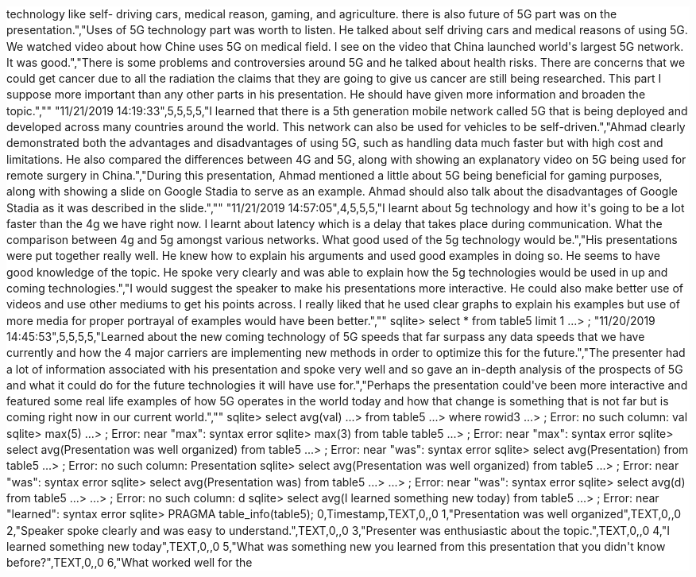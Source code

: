 technology like self- driving cars, medical reason, gaming, and
agriculture. there is also future of 5G part was on the
presentation.","Uses of 5G technology part was worth to listen. He
talked about self driving cars and medical reasons of using 5G. We
watched video about how Chine uses 5G on medical field. I see on the
video that China launched world's largest 5G network. It was
good.","There is some problems and controversies around 5G and he talked
about health risks. There are concerns that we could get cancer due to
all the radiation the claims that they are going to give us cancer are
still being researched. This part I suppose more important than any
other parts in his presentation. He should have given more information
and broaden the topic.",\"\" "11/21/2019 14:19:33",5,5,5,5,"I learned
that there is a 5th generation mobile network called 5G that is being
deployed and developed across many countries around the world. This
network can also be used for vehicles to be self-driven.","Ahmad clearly
demonstrated both the advantages and disadvantages of using 5G, such as
handling data much faster but with high cost and limitations. He also
compared the differences between 4G and 5G, along with showing an
explanatory video on 5G being used for remote surgery in China.","During
this presentation, Ahmad mentioned a little about 5G being beneficial
for gaming purposes, along with showing a slide on Google Stadia to
serve as an example. Ahmad should also talk about the disadvantages of
Google Stadia as it was described in the slide.",\"\" "11/21/2019
14:57:05",4,5,5,5,"I learnt about 5g technology and how it's going to be
a lot faster than the 4g we have right now. I learnt about latency which
is a delay that takes place during communication. What the comparison
between 4g and 5g amongst various networks. What good used of the 5g
technology would be.","His presentations were put together really well.
He knew how to explain his arguments and used good examples in doing so.
He seems to have good knowledge of the topic. He spoke very clearly and
was able to explain how the 5g technologies would be used in up and
coming technologies.","I would suggest the speaker to make his
presentations more interactive. He could also make better use of videos
and use other mediums to get his points across. I really liked that he
used clear graphs to explain his examples but use of more media for
proper portrayal of examples would have been better.",\"\" sqlite\>
select \* from table5 limit 1 ...\> ; "11/20/2019
14:45:53",5,5,5,5,"Learned about the new coming technology of 5G speeds
that far surpass any data speeds that we have currently and how the 4
major carriers are implementing new methods in order to optimize this
for the future.","The presenter had a lot of information associated with
his presentation and spoke very well and so gave an in-depth analysis of
the prospects of 5G and what it could do for the future technologies it
will have use for.","Perhaps the presentation could've been more
interactive and featured some real life examples of how 5G operates in
the world today and how that change is something that is not far but is
coming right now in our current world.",\"\" sqlite\> select avg(val)
...\> from table5 ...\> where rowid3 ...\> ; Error: no such column: val
sqlite\> max(5) ...\> ; Error: near "max": syntax error sqlite\> max(3)
from table table5 ...\> ; Error: near "max": syntax error sqlite\>
select avg(Presentation was well organized) from table5 ...\> ; Error:
near "was": syntax error sqlite\> select avg(Presentation) from table5
...\> ; Error: no such column: Presentation sqlite\> select
avg(Presentation was well organized) from table5 ...\> ; Error: near
"was": syntax error sqlite\> select avg(Presentation was) from table5
...\> ...\> ; Error: near "was": syntax error sqlite\> select avg(d)
from table5 ...\> ...\> ; Error: no such column: d sqlite\> select avg(I
learned something new today) from table5 ...\> ; Error: near "learned":
syntax error sqlite\> PRAGMA table\_info(table5); 0,Timestamp,TEXT,0,,0
1,"Presentation was well organized",TEXT,0,,0 2,"Speaker spoke clearly
and was easy to understand.",TEXT,0,,0 3,"Presenter was enthusiastic
about the topic.",TEXT,0,,0 4,"I learned something new today",TEXT,0,,0
5,"What was something new you learned from this presentation that you
didn't know before?",TEXT,0,,0 6,"What worked well for the